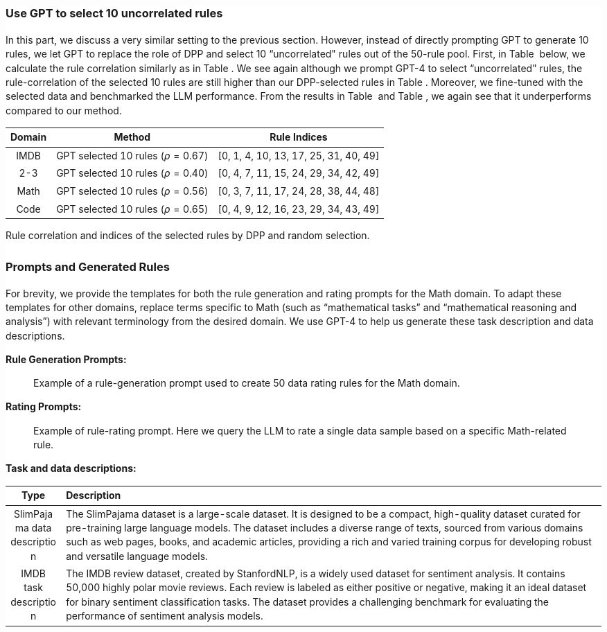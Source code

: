 ### Use GPT to select 10 uncorrelated rules

In this part, we discuss a very similar setting to the previous section. However, instead of directly prompting GPT to generate 10 rules, we let GPT to replace the role of DPP and select 10 “uncorrelated" rules out of the 50-rule pool. First, in Table  below, we calculate the rule correlation similarly as in Table . We see again although we prompt GPT-4 to select “uncorrelated" rules, the rule-correlation of the selected 10 rules are still higher than our DPP-selected rules in Table . Moreover, we fine-tuned with the selected data and benchmarked the LLM performance. From the results in Table  and Table , we again see that it underperforms compared to our method.

<div id="tab:Appendix-EvalB-RuleIndices-GPTselected10">

| **Domain** |              **Method**               |            **Rule Indices**             |
|:----------:|:-------------------------------------:|:---------------------------------------:|
|    IMDB    | GPT selected 10 rules ($\rho = 0.67$) | \[0, 1, 4, 10, 13, 17, 25, 31, 40, 49\] |
|    2-3     | GPT selected 10 rules ($\rho = 0.40$) | \[0, 4, 7, 11, 15, 24, 29, 34, 42, 49\] |
|    Math    | GPT selected 10 rules ($\rho = 0.56$) | \[0, 3, 7, 11, 17, 24, 28, 38, 44, 48\] |
|    Code    | GPT selected 10 rules ($\rho = 0.65$) | \[0, 4, 9, 12, 16, 23, 29, 34, 43, 49\] |

Rule correlation and indices of the selected rules by DPP and random selection.

</div>

### Prompts and Generated Rules

For brevity, we provide the templates for both the rule generation and rating prompts for the Math domain. To adapt these templates for other domains, replace terms specific to Math (such as “mathematical tasks” and “mathematical reasoning and analysis”) with relevant terminology from the desired domain. We use GPT-4 to help us generate these task description and data descriptions.

**Rule Generation Prompts:**

<figure id="tab:rule_generation_prompt">

<figcaption>Example of a rule-generation prompt used to create 50 data rating rules for the Math domain.</figcaption>
</figure>

**Rating Prompts:**

<figure id="tab:rule_rating_prompt">

<figcaption>Example of rule-rating prompt. Here we query the LLM to rate a single data sample based on a specific Math-related rule.</figcaption>
</figure>

**Task and data descriptions:**

<div id="tab: task_description">

|          **Type**           | **Description**                                                                                                                                                                                                                                                                                                                                                                                                                                                                                                                                                                                                                                                                                                                                                 |
|:---------------------------:|:----------------------------------------------------------------------------------------------------------------------------------------------------------------------------------------------------------------------------------------------------------------------------------------------------------------------------------------------------------------------------------------------------------------------------------------------------------------------------------------------------------------------------------------------------------------------------------------------------------------------------------------------------------------------------------------------------------------------------------------------------------------|
| SlimPajama data description | The SlimPajama dataset is a large-scale dataset. It is designed to be a compact, high-quality dataset curated for pre-training large language models. The dataset includes a diverse range of texts, sourced from various domains such as web pages, books, and academic articles, providing a rich and varied training corpus for developing robust and versatile language models.                                                                                                                                                                                                                                                                                                                                                                             |
|    IMDB task description    | The IMDB review dataset, created by StanfordNLP, is a widely used dataset for sentiment analysis. It contains 50,000 highly polar movie reviews. Each review is labeled as either positive or negative, making it an ideal dataset for binary sentiment classification tasks. The dataset provides a challenging benchmark for evaluating the performance of sentiment analysis models.                                                                                                                                                                                                                                                                                                                                                                         |

[^1]: John A. Paulson School of Engineering and Applied Sciences, Harvard University. Email: xiaominli@g.harvard.edu
[^2]: Department of Electrical Engineering and Computer Science, Massachusetts Institute of Technology
[^3]: College of Information Sciences and Technology, The Pennsylvania State University
[^4]: School of Electrical and Computer Engineering, Princeton University
[^5]: McKelvey School of Engineering, Washington University in St. Louis
[^6]: Code of our experiments: https://anonymous.4open.science/r/DataSelection-F118/